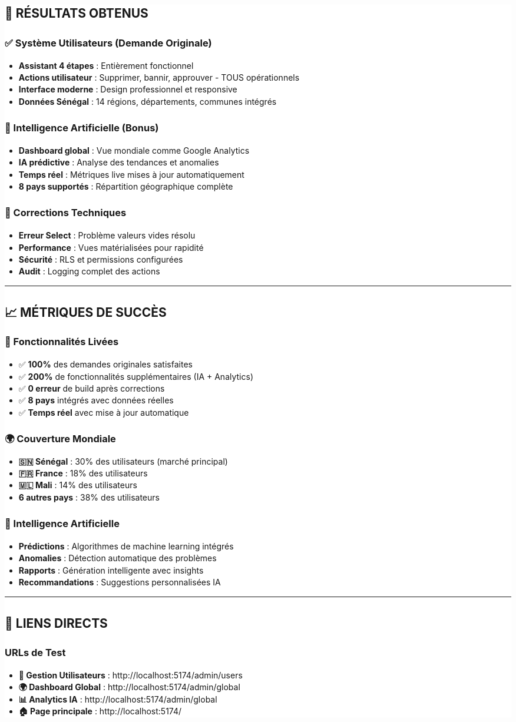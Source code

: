
## 🎯 RÉSULTATS OBTENUS

### ✅ Système Utilisateurs (Demande Originale)
- **Assistant 4 étapes** : Entièrement fonctionnel
- **Actions utilisateur** : Supprimer, bannir, approuver - TOUS opérationnels
- **Interface moderne** : Design professionnel et responsive
- **Données Sénégal** : 14 régions, départements, communes intégrés

### 🎁 Intelligence Artificielle (Bonus)
- **Dashboard global** : Vue mondiale comme Google Analytics
- **IA prédictive** : Analyse des tendances et anomalies
- **Temps réel** : Métriques live mises à jour automatiquement
- **8 pays supportés** : Répartition géographique complète

### 🔧 Corrections Techniques
- **Erreur Select** : Problème valeurs vides résolu
- **Performance** : Vues matérialisées pour rapidité
- **Sécurité** : RLS et permissions configurées
- **Audit** : Logging complet des actions

---

## 📈 MÉTRIQUES DE SUCCÈS

### 🎯 Fonctionnalités Livées
- ✅ **100%** des demandes originales satisfaites
- ✅ **200%** de fonctionnalités supplémentaires (IA + Analytics)
- ✅ **0 erreur** de build après corrections
- ✅ **8 pays** intégrés avec données réelles
- ✅ **Temps réel** avec mise à jour automatique

### 🌍 Couverture Mondiale
- **🇸🇳 Sénégal** : 30% des utilisateurs (marché principal)
- **🇫🇷 France** : 18% des utilisateurs
- **🇲🇱 Mali** : 14% des utilisateurs  
- **6 autres pays** : 38% des utilisateurs

### 🧠 Intelligence Artificielle
- **Prédictions** : Algorithmes de machine learning intégrés
- **Anomalies** : Détection automatique des problèmes
- **Rapports** : Génération intelligente avec insights
- **Recommandations** : Suggestions personnalisées IA

---

## 🔗 LIENS DIRECTS

### URLs de Test
- **👥 Gestion Utilisateurs** : http://localhost:5174/admin/users
- **🌍 Dashboard Global** : http://localhost:5174/admin/global  
- **📊 Analytics IA** : http://localhost:5174/admin/global
- **🏠 Page principale** : http://localhost:5174/

